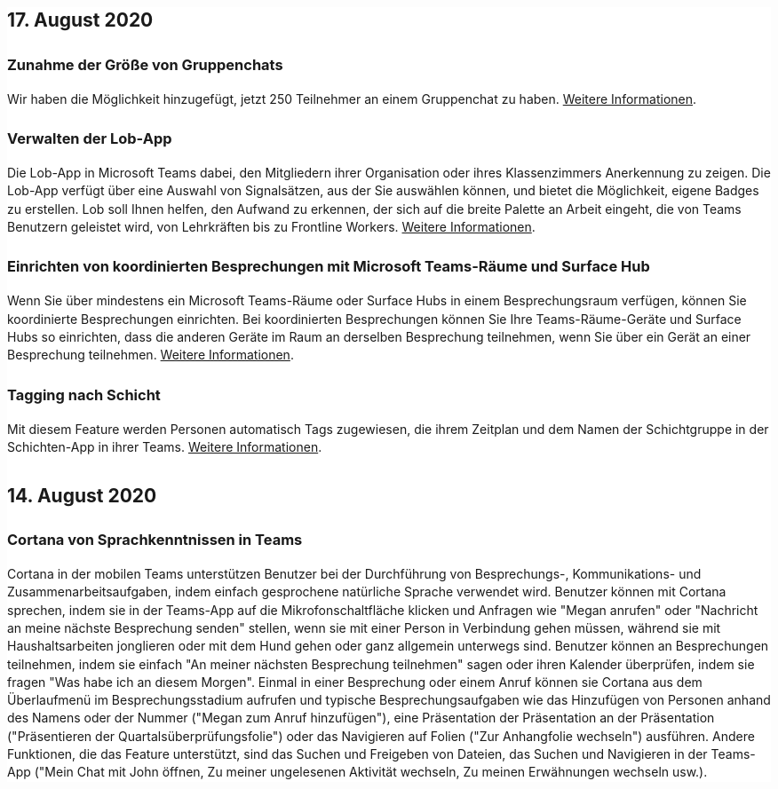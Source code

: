 ## <a name="august-17-2020"></a>17. August 2020

### <a name="group-chat-size-increase"></a>Zunahme der Größe von Gruppenchats

Wir haben die Möglichkeit hinzugefügt, jetzt 250 Teilnehmer an einem Gruppenchat zu haben. [Weitere Informationen](../limits-specifications-teams.md).

### <a name="manage-the-praise-app"></a>Verwalten der Lob-App

Die Lob-App in Microsoft Teams dabei, den Mitgliedern ihrer Organisation oder ihres Klassenzimmers Anerkennung zu zeigen. Die Lob-App verfügt über eine Auswahl von Signalsätzen, aus der Sie auswählen können, und bietet die Möglichkeit, eigene Badges zu erstellen. Lob soll Ihnen helfen, den Aufwand zu erkennen, der sich auf die breite Palette an Arbeit eingeht, die von Teams Benutzern geleistet wird, von Lehrkräften bis zu Frontline Workers. [Weitere Informationen](../manage-praise-app.md).

### <a name="set-up-coordinated-meetings-with-microsoft-teams-rooms-and-surface-hub"></a>Einrichten von koordinierten Besprechungen mit Microsoft Teams-Räume und Surface Hub

Wenn Sie über mindestens ein Microsoft Teams-Räume oder Surface Hubs in einem Besprechungsraum verfügen, können Sie koordinierte Besprechungen einrichten. Bei koordinierten Besprechungen können Sie Ihre Teams-Räume-Geräte und Surface Hubs so einrichten, dass die anderen Geräte im Raum an derselben Besprechung teilnehmen, wenn Sie über ein Gerät an einer Besprechung teilnehmen. [Weitere Informationen](../rooms/coordinated-meetings.md).

### <a name="tagging-by-shift"></a>Tagging nach Schicht

Mit diesem Feature werden Personen automatisch Tags zugewiesen, die ihrem Zeitplan und dem Namen der Schichtgruppe in der Schichten-App in ihrer Teams. [Weitere Informationen](../manage-tags.md).

## <a name="august-14-2020"></a>14. August 2020

### <a name="cortana-voice-skills-in-teams"></a>Cortana von Sprachkenntnissen in Teams

Cortana in der mobilen Teams unterstützen Benutzer bei der Durchführung von Besprechungs-, Kommunikations- und Zusammenarbeitsaufgaben, indem einfach gesprochene natürliche Sprache verwendet wird. Benutzer können mit Cortana sprechen, indem sie in der Teams-App auf die Mikrofonschaltfläche klicken und Anfragen wie "Megan anrufen" oder "Nachricht an meine nächste Besprechung senden" stellen, wenn sie mit einer Person in Verbindung gehen müssen, während sie mit Haushaltsarbeiten jonglieren oder mit dem Hund gehen oder ganz allgemein unterwegs sind. Benutzer können an Besprechungen teilnehmen, indem sie einfach "An meiner nächsten Besprechung teilnehmen" sagen oder ihren Kalender überprüfen, indem sie fragen "Was habe ich an diesem Morgen". Einmal in einer Besprechung oder einem Anruf können sie Cortana aus dem Überlaufmenü im Besprechungsstadium aufrufen und typische Besprechungsaufgaben wie das Hinzufügen von Personen anhand des Namens oder der Nummer ("Megan zum Anruf hinzufügen"), eine Präsentation der Präsentation an der Präsentation ("Präsentieren der Quartalsüberprüfungsfolie") oder das Navigieren auf Folien ("Zur Anhangfolie wechseln") ausführen. Andere Funktionen, die das Feature unterstützt, sind das Suchen und Freigeben von Dateien, das Suchen und Navigieren in der Teams-App ("Mein Chat mit John öffnen, Zu meiner ungelesenen Aktivität wechseln, Zu meinen Erwähnungen wechseln usw.).
